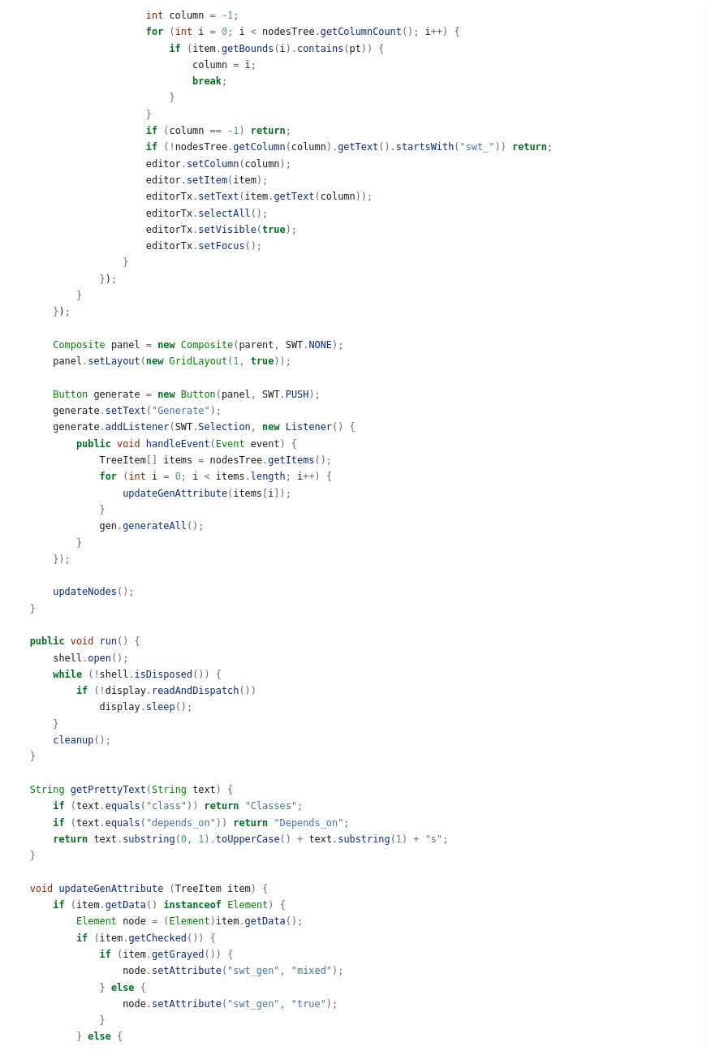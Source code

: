 ```java
						int column = -1;
						for (int i = 0; i < nodesTree.getColumnCount(); i++) {
							if (item.getBounds(i).contains(pt)) {
								column = i;
								break;
							}				
						}
						if (column == -1) return;
						if (!nodesTree.getColumn(column).getText().startsWith("swt_")) return;
						editor.setColumn(column);
						editor.setItem(item);
						editorTx.setText(item.getText(column));
						editorTx.selectAll();
						editorTx.setVisible(true);
						editorTx.setFocus();
					}
				});
			}
		});
		
		Composite panel = new Composite(parent, SWT.NONE);
		panel.setLayout(new GridLayout(1, true));
		
		Button generate = new Button(panel, SWT.PUSH);
		generate.setText("Generate");
		generate.addListener(SWT.Selection, new Listener() {
			public void handleEvent(Event event) {
				TreeItem[] items = nodesTree.getItems();
				for (int i = 0; i < items.length; i++) {
					updateGenAttribute(items[i]);
				}
				gen.generateAll();
			}
		});		

		updateNodes();
	}

	public void run() {
		shell.open();
		while (!shell.isDisposed()) {
			if (!display.readAndDispatch())
				display.sleep();
		}
		cleanup();
	}

	String getPrettyText(String text) {
		if (text.equals("class")) return "Classes";
		if (text.equals("depends_on")) return "Depends_on";
		return text.substring(0, 1).toUpperCase() + text.substring(1) + "s";
	}
	
	void updateGenAttribute (TreeItem item) {
		if (item.getData() instanceof Element) {
			Element node = (Element)item.getData();
			if (item.getChecked()) {
				if (item.getGrayed()) {
					node.setAttribute("swt_gen", "mixed");
				} else {
					node.setAttribute("swt_gen", "true");
				}
			} else {
```